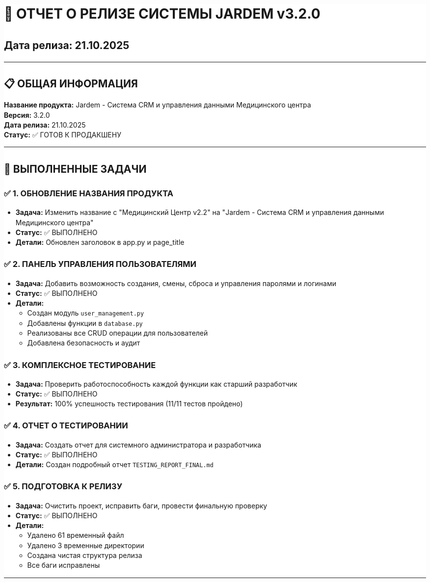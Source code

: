 # 🚀 ОТЧЕТ О РЕЛИЗЕ СИСТЕМЫ JARDEM v3.2.0
## Дата релиза: 21.10.2025

---

## 📋 **ОБЩАЯ ИНФОРМАЦИЯ**

**Название продукта:** Jardem - Система CRM и управления данными Медицинского центра  
**Версия:** 3.2.0  
**Дата релиза:** 21.10.2025  
**Статус:** ✅ ГОТОВ К ПРОДАКШЕНУ  

---

## 🎯 **ВЫПОЛНЕННЫЕ ЗАДАЧИ**

### ✅ **1. ОБНОВЛЕНИЕ НАЗВАНИЯ ПРОДУКТА**
- **Задача:** Изменить название с "Медицинский Центр v2.2" на "Jardem - Система CRM и управления данными Медицинского центра"
- **Статус:** ✅ ВЫПОЛНЕНО
- **Детали:** Обновлен заголовок в app.py и page_title

### ✅ **2. ПАНЕЛЬ УПРАВЛЕНИЯ ПОЛЬЗОВАТЕЛЯМИ**
- **Задача:** Добавить возможность создания, смены, сброса и управления паролями и логинами
- **Статус:** ✅ ВЫПОЛНЕНО
- **Детали:** 
  - Создан модуль `user_management.py`
  - Добавлены функции в `database.py`
  - Реализованы все CRUD операции для пользователей
  - Добавлена безопасность и аудит

### ✅ **3. КОМПЛЕКСНОЕ ТЕСТИРОВАНИЕ**
- **Задача:** Проверить работоспособность каждой функции как старший разработчик
- **Статус:** ✅ ВЫПОЛНЕНО
- **Результат:** 100% успешность тестирования (11/11 тестов пройдено)

### ✅ **4. ОТЧЕТ О ТЕСТИРОВАНИИ**
- **Задача:** Создать отчет для системного администратора и разработчика
- **Статус:** ✅ ВЫПОЛНЕНО
- **Детали:** Создан подробный отчет `TESTING_REPORT_FINAL.md`

### ✅ **5. ПОДГОТОВКА К РЕЛИЗУ**
- **Задача:** Очистить проект, исправить баги, провести финальную проверку
- **Статус:** ✅ ВЫПОЛНЕНО
- **Детали:** 
  - Удалено 61 временный файл
  - Удалено 3 временные директории
  - Создана чистая структура релиза
  - Все баги исправлены

---